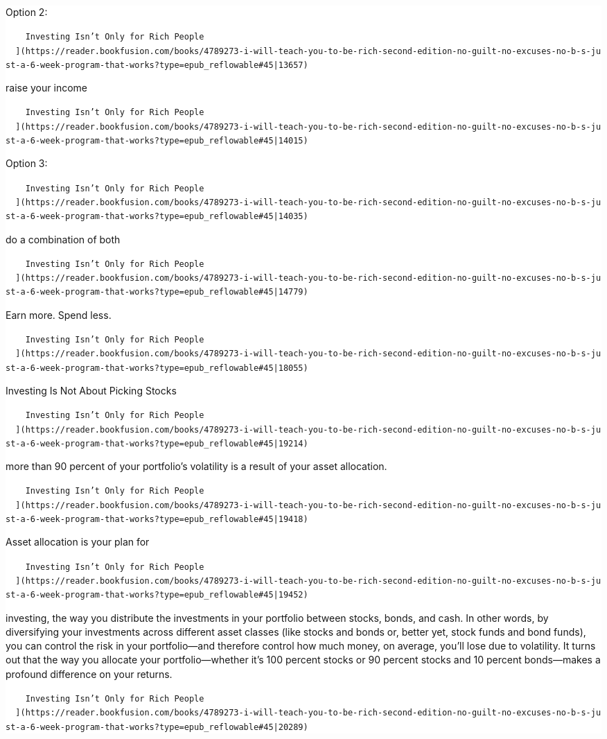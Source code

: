 Option 2:

        Investing Isn’t Only for Rich People
      ](https://reader.bookfusion.com/books/4789273-i-will-teach-you-to-be-rich-second-edition-no-guilt-no-excuses-no-b-s-just-a-6-week-program-that-works?type=epub_reflowable#45|13657)

raise your income

        Investing Isn’t Only for Rich People
      ](https://reader.bookfusion.com/books/4789273-i-will-teach-you-to-be-rich-second-edition-no-guilt-no-excuses-no-b-s-just-a-6-week-program-that-works?type=epub_reflowable#45|14015)

Option 3:

        Investing Isn’t Only for Rich People
      ](https://reader.bookfusion.com/books/4789273-i-will-teach-you-to-be-rich-second-edition-no-guilt-no-excuses-no-b-s-just-a-6-week-program-that-works?type=epub_reflowable#45|14035)

do a combination of both

        Investing Isn’t Only for Rich People
      ](https://reader.bookfusion.com/books/4789273-i-will-teach-you-to-be-rich-second-edition-no-guilt-no-excuses-no-b-s-just-a-6-week-program-that-works?type=epub_reflowable#45|14779)

Earn more. Spend less.

        Investing Isn’t Only for Rich People
      ](https://reader.bookfusion.com/books/4789273-i-will-teach-you-to-be-rich-second-edition-no-guilt-no-excuses-no-b-s-just-a-6-week-program-that-works?type=epub_reflowable#45|18055)

Investing Is Not About Picking Stocks

        Investing Isn’t Only for Rich People
      ](https://reader.bookfusion.com/books/4789273-i-will-teach-you-to-be-rich-second-edition-no-guilt-no-excuses-no-b-s-just-a-6-week-program-that-works?type=epub_reflowable#45|19214)

more than 90 percent of your portfolio’s volatility is a result of
your asset allocation.

        Investing Isn’t Only for Rich People
      ](https://reader.bookfusion.com/books/4789273-i-will-teach-you-to-be-rich-second-edition-no-guilt-no-excuses-no-b-s-just-a-6-week-program-that-works?type=epub_reflowable#45|19418)

Asset allocation is your plan for

        Investing Isn’t Only for Rich People
      ](https://reader.bookfusion.com/books/4789273-i-will-teach-you-to-be-rich-second-edition-no-guilt-no-excuses-no-b-s-just-a-6-week-program-that-works?type=epub_reflowable#45|19452)

investing, the way you distribute the investments in your portfolio
between stocks, bonds, and cash. In other words, by diversifying your
investments across different asset classes (like stocks and bonds or,
better yet, stock funds and bond funds), you can control the risk in
your portfolio—and therefore control how much money, on average,
you’ll lose due to volatility. It turns out that the way you allocate
your portfolio—whether it’s 100 percent stocks or 90 percent stocks
and 10 percent bonds—makes a profound difference on your returns.

        Investing Isn’t Only for Rich People
      ](https://reader.bookfusion.com/books/4789273-i-will-teach-you-to-be-rich-second-edition-no-guilt-no-excuses-no-b-s-just-a-6-week-program-that-works?type=epub_reflowable#45|20289)
